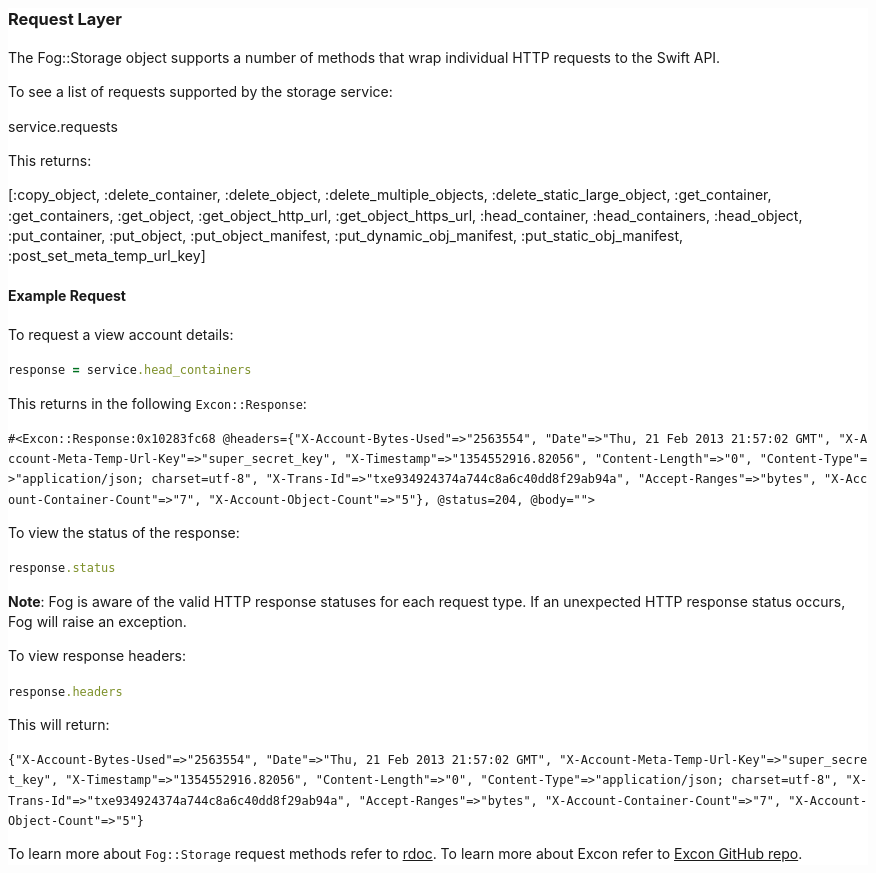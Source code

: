 ### Request Layer

The Fog::Storage object supports a number of methods that wrap individual HTTP requests to the Swift API.

To see a list of requests supported by the storage service:

service.requests

This returns:

[:copy_object, :delete_container, :delete_object, :delete_multiple_objects, :delete_static_large_object, :get_container, :get_containers, :get_object, :get_object_http_url, :get_object_https_url, :head_container, :head_containers, :head_object, :put_container, :put_object, :put_object_manifest, :put_dynamic_obj_manifest, :put_static_obj_manifest, :post_set_meta_temp_url_key]

#### Example Request

To request a view account details:

```ruby
response = service.head_containers
```

This returns in the following `Excon::Response`:

```
#<Excon::Response:0x10283fc68 @headers={"X-Account-Bytes-Used"=>"2563554", "Date"=>"Thu, 21 Feb 2013 21:57:02 GMT", "X-Account-Meta-Temp-Url-Key"=>"super_secret_key", "X-Timestamp"=>"1354552916.82056", "Content-Length"=>"0", "Content-Type"=>"application/json; charset=utf-8", "X-Trans-Id"=>"txe934924374a744c8a6c40dd8f29ab94a", "Accept-Ranges"=>"bytes", "X-Account-Container-Count"=>"7", "X-Account-Object-Count"=>"5"}, @status=204, @body="">
```

To view the status of the response:

```ruby
response.status
```

**Note**: Fog is aware of the valid HTTP response statuses for each request type. If an unexpected HTTP response status occurs, Fog will raise an exception.

To view response headers:

```ruby
response.headers
```

This will return:

```
{"X-Account-Bytes-Used"=>"2563554", "Date"=>"Thu, 21 Feb 2013 21:57:02 GMT", "X-Account-Meta-Temp-Url-Key"=>"super_secret_key", "X-Timestamp"=>"1354552916.82056", "Content-Length"=>"0", "Content-Type"=>"application/json; charset=utf-8", "X-Trans-Id"=>"txe934924374a744c8a6c40dd8f29ab94a", "Accept-Ranges"=>"bytes", "X-Account-Container-Count"=>"7", "X-Account-Object-Count"=>"5"}
```

To learn more about `Fog::Storage` request methods refer to [rdoc](http://rubydoc.info/gems/fog/Fog/Storage/OpenStack/Real). To learn more about Excon refer to [Excon GitHub repo](https://github.com/geemus/excon).

